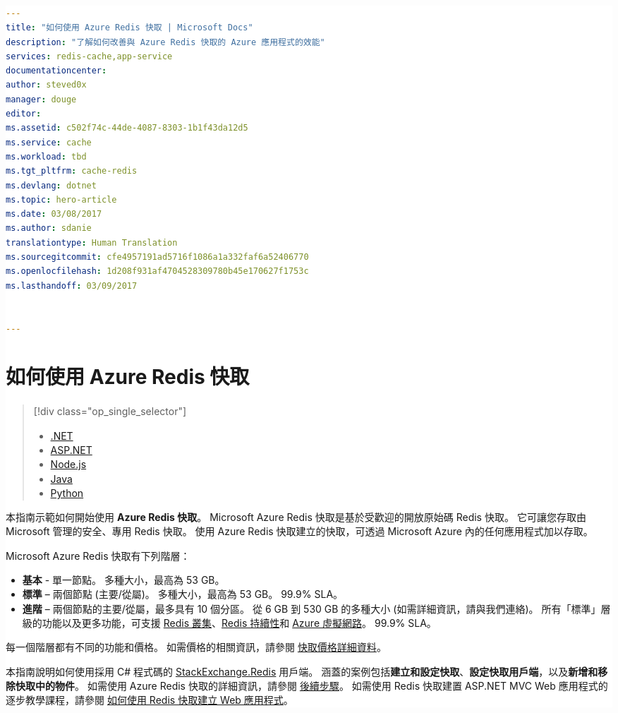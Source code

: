 ```yaml
---
title: "如何使用 Azure Redis 快取 | Microsoft Docs"
description: "了解如何改善與 Azure Redis 快取的 Azure 應用程式的效能"
services: redis-cache,app-service
documentationcenter: 
author: steved0x
manager: douge
editor: 
ms.assetid: c502f74c-44de-4087-8303-1b1f43da12d5
ms.service: cache
ms.workload: tbd
ms.tgt_pltfrm: cache-redis
ms.devlang: dotnet
ms.topic: hero-article
ms.date: 03/08/2017
ms.author: sdanie
translationtype: Human Translation
ms.sourcegitcommit: cfe4957191ad5716f1086a1a332faf6a52406770
ms.openlocfilehash: 1d208f931af4704528309780b45e170627f1753c
ms.lasthandoff: 03/09/2017


---
```

# <a name="how-to-use-azure-redis-cache"></a>如何使用 Azure Redis 快取
> [!div class="op_single_selector"]
> * [.NET](cache-dotnet-how-to-use-azure-redis-cache.md)
> * [ASP.NET](cache-web-app-howto.md)
> * [Node.js](cache-nodejs-get-started.md)
> * [Java](cache-java-get-started.md)
> * [Python](cache-python-get-started.md)
> 
> 

本指南示範如何開始使用 **Azure Redis 快取**。 Microsoft Azure Redis 快取是基於受歡迎的開放原始碼 Redis 快取。 它可讓您存取由 Microsoft 管理的安全、專用 Redis 快取。 使用 Azure Redis 快取建立的快取，可透過 Microsoft Azure 內的任何應用程式加以存取。

Microsoft Azure Redis 快取有下列階層：

* **基本** - 單一節點。 多種大小，最高為 53 GB。
* **標準** – 兩個節點 (主要/從屬)。 多種大小，最高為 53 GB。 99.9% SLA。
* **進階** – 兩個節點的主要/從屬，最多具有 10 個分區。 從 6 GB 到 530 GB 的多種大小 (如需詳細資訊，請與我們連絡)。 所有「標準」層級的功能以及更多功能，可支援 [Redis 叢集](cache-how-to-premium-clustering.md)、[Redis 持續性](cache-how-to-premium-persistence.md)和 [Azure 虛擬網路](cache-how-to-premium-vnet.md)。 99.9% SLA。

每一個階層都有不同的功能和價格。 如需價格的相關資訊，請參閱 [快取價格詳細資料][Cache Pricing Details]。

本指南說明如何使用採用 C\# 程式碼的 [StackExchange.Redis][StackExchange.Redis] 用戶端。 涵蓋的案例包括**建立和設定快取**、**設定快取用戶端**，以及**新增和移除快取中的物件**。 如需使用 Azure Redis 快取的詳細資訊，請參閱 [後續步驟][Next Steps]。 如需使用 Redis 快取建置 ASP.NET MVC Web 應用程式的逐步教學課程，請參閱 [如何使用 Redis 快取建立 Web 應用程式](cache-web-app-howto.md)。


[Next Steps]: #next-steps
[Introduction to Azure Redis Cache (Video)]: #video
[What is Azure Redis Cache?]: #what-is
[Create an Azure Cache]: #create-cache
[Which type of caching is right for me?]: #choosing-cache
[Prepare Your Visual Studio Project to Use Azure Caching]: #prepare-vs
[Configure Your Application to Use Caching]: #configure-app
[Get Started with Azure Redis Cache]: #getting-started-cache-service
[Create the cache]: #create-cache
[Configure the cache]: #enable-caching
[Configure the cache clients]: #NuGet
[Working with Caches]: #working-with-caches
[Connect to the cache]: #connect-to-cache
[Add and retrieve objects from the cache]: #add-object
[Specify the expiration of an object in the cache]: #specify-expiration
[Store ASP.NET session state in the cache]: #store-session
[StackExchangeNuget]: ./media/cache-dotnet-how-to-use-azure-redis-cache/redis-cache-stackexchange-redis.png
[NuGetMenu]: ./media/cache-dotnet-how-to-use-azure-redis-cache/redis-cache-manage-nuget-menu.png
[CacheProperties]: ./media/cache-dotnet-how-to-use-azure-redis-cache/redis-cache-properties.png
[ManageKeys]: ./media/cache-dotnet-how-to-use-azure-redis-cache/redis-cache-manage-keys.png
[SessionStateNuGet]: ./media/cache-dotnet-how-to-use-azure-redis-cache/redis-cache-session-state-provider.png
[BrowseCaches]: ./media/cache-dotnet-how-to-use-azure-redis-cache/redis-cache-browse-caches.png
[Caches]: ./media/cache-dotnet-how-to-use-azure-redis-cache/redis-cache-caches.png
[http://redis.io/clients]: http://redis.io/clients
[Develop in other languages for Azure Redis Cache]: http://msdn.microsoft.com/library/azure/dn690470.aspx
[How to retrieve an Azure Redis connection string and use it with Redsmin]: https://redsmin.uservoice.com/knowledgebase/articles/485711-how-to-connect-redsmin-to-azure-redis-cache
[Azure Redis Session State Provider]: http://go.microsoft.com/fwlink/?LinkId=398249
[How to: Configure a Cache Client Programmatically]: http://msdn.microsoft.com/library/windowsazure/gg618003.aspx
[Session State Provider for Azure Cache]: http://go.microsoft.com/fwlink/?LinkId=320835
[Azure AppFabric Cache: Caching Session State]: http://www.microsoft.com/showcase/details.aspx?uuid=87c833e9-97a9-42b2-8bb1-7601f9b5ca20
[Output Cache Provider for Azure Cache]: http://go.microsoft.com/fwlink/?LinkId=320837
[Azure Shared Caching]: http://msdn.microsoft.com/library/windowsazure/gg278356.aspx
[Team Blog]: http://blogs.msdn.com/b/windowsazure/
[Azure Caching]: http://www.microsoft.com/showcase/Search.aspx?phrase=azure+caching
[How to Configure Virtual Machine Sizes]: http://go.microsoft.com/fwlink/?LinkId=164387
[Azure Caching Capacity Planning Considerations]: http://go.microsoft.com/fwlink/?LinkId=320167
[Azure Caching]: http://go.microsoft.com/fwlink/?LinkId=252658
[How to: Set the Cacheability of an ASP.NET Page Declaratively]: http://msdn.microsoft.com/library/zd1ysf1y.aspx
[How to: Set a Page's Cacheability Programmatically]: http://msdn.microsoft.com/library/z852zf6b.aspx
[Configure a cache in Azure Redis Cache]: http://msdn.microsoft.com/library/azure/dn793612.aspx
[StackExchange.Redis configuration model]: http://github.com/StackExchange/StackExchange.Redis/blob/master/Docs/Configuration.md
[Work with .NET objects in the cache]: http://msdn.microsoft.com/library/dn690521.aspx#Objects
[NuGet Package Manager Installation]: http://go.microsoft.com/fwlink/?LinkId=240311
[Cache Pricing Details]: http://www.windowsazure.com/pricing/details/cache/
[Azure portal]: https://portal.azure.com/
[Overview of Azure Redis Cache]: http://go.microsoft.com/fwlink/?LinkId=320830
[Azure Redis Cache]: http://go.microsoft.com/fwlink/?LinkId=398247
[Migrate to Azure Redis Cache]: http://go.microsoft.com/fwlink/?LinkId=317347
[Azure Redis Cache Samples]: http://go.microsoft.com/fwlink/?LinkId=320840
[Using Resource groups to manage your Azure resources]: ../azure-resource-manager/resource-group-overview.md
[StackExchange.Redis]: http://github.com/StackExchange/StackExchange.Redis
[StackExchange.Redis cache client documentation]: http://github.com/StackExchange/StackExchange.Redis#documentation
[Redis]: http://redis.io/documentation
[Redis data types]: http://redis.io/topics/data-types
[a fifteen minute introduction to Redis data types]: http://redis.io/topics/data-types-intro
[How Application Strings and Connection Strings Work]: http://azure.microsoft.com/blog/2013/07/17/windows-azure-web-sites-how-application-strings-and-connection-strings-work/